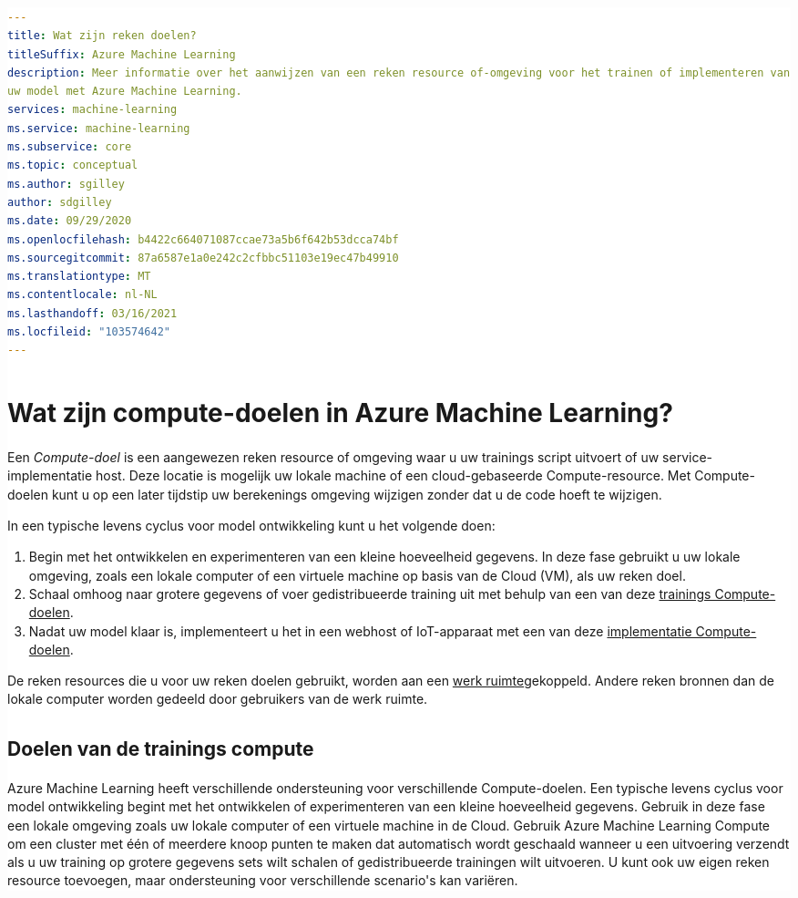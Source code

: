 ```yaml
---
title: Wat zijn reken doelen?
titleSuffix: Azure Machine Learning
description: Meer informatie over het aanwijzen van een reken resource of-omgeving voor het trainen of implementeren van uw model met Azure Machine Learning.
services: machine-learning
ms.service: machine-learning
ms.subservice: core
ms.topic: conceptual
ms.author: sgilley
author: sdgilley
ms.date: 09/29/2020
ms.openlocfilehash: b4422c664071087ccae73a5b6f642b53dcca74bf
ms.sourcegitcommit: 87a6587e1a0e242c2cfbbc51103e19ec47b49910
ms.translationtype: MT
ms.contentlocale: nl-NL
ms.lasthandoff: 03/16/2021
ms.locfileid: "103574642"
---
```

# <a name="what-are-compute-targets-in-azure-machine-learning"></a>Wat zijn compute-doelen in Azure Machine Learning?

Een *Compute-doel* is een aangewezen reken resource of omgeving waar u uw trainings script uitvoert of uw service-implementatie host. Deze locatie is mogelijk uw lokale machine of een cloud-gebaseerde Compute-resource. Met Compute-doelen kunt u op een later tijdstip uw berekenings omgeving wijzigen zonder dat u de code hoeft te wijzigen.

In een typische levens cyclus voor model ontwikkeling kunt u het volgende doen:

1. Begin met het ontwikkelen en experimenteren van een kleine hoeveelheid gegevens. In deze fase gebruikt u uw lokale omgeving, zoals een lokale computer of een virtuele machine op basis van de Cloud (VM), als uw reken doel.
1. Schaal omhoog naar grotere gegevens of voer gedistribueerde training uit met behulp van een van deze [trainings Compute-doelen](#train).
1. Nadat uw model klaar is, implementeert u het in een webhost of IoT-apparaat met een van deze [implementatie Compute-doelen](#deploy).

De reken resources die u voor uw reken doelen gebruikt, worden aan een [werk ruimte](concept-workspace.md)gekoppeld. Andere reken bronnen dan de lokale computer worden gedeeld door gebruikers van de werk ruimte.

## <a name="training-compute-targets"></a><a name="train"></a> Doelen van de trainings compute

Azure Machine Learning heeft verschillende ondersteuning voor verschillende Compute-doelen. Een typische levens cyclus voor model ontwikkeling begint met het ontwikkelen of experimenteren van een kleine hoeveelheid gegevens. Gebruik in deze fase een lokale omgeving zoals uw lokale computer of een virtuele machine in de Cloud. Gebruik Azure Machine Learning Compute om een cluster met één of meerdere knoop punten te maken dat automatisch wordt geschaald wanneer u een uitvoering verzendt als u uw training op grotere gegevens sets wilt schalen of gedistribueerde trainingen wilt uitvoeren. U kunt ook uw eigen reken resource toevoegen, maar ondersteuning voor verschillende scenario's kan variëren.
